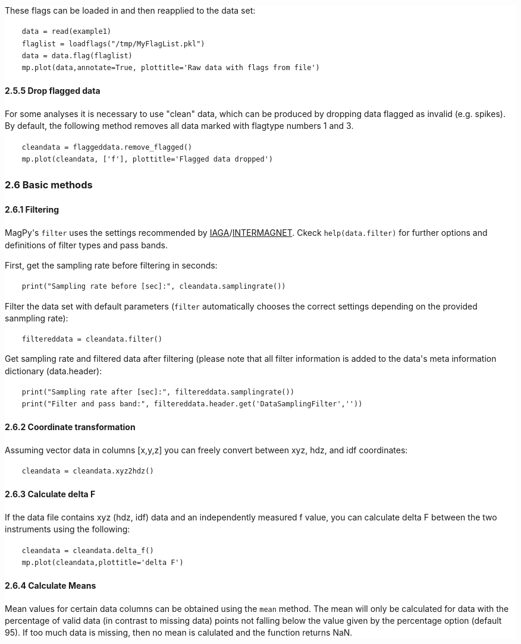 These flags can be loaded in and then reapplied to the data set:

        data = read(example1)
        flaglist = loadflags("/tmp/MyFlagList.pkl")
        data = data.flag(flaglist)
        mp.plot(data,annotate=True, plottitle='Raw data with flags from file')

#### 2.5.5 Drop flagged data

For some analyses it is necessary to use "clean" data, which can be produced by dropping data flagged as invalid (e.g. spikes). By default, the following method removes all data marked with flagtype numbers 1 and 3.

        cleandata = flaggeddata.remove_flagged()
        mp.plot(cleandata, ['f'], plottitle='Flagged data dropped')


### 2.6 Basic methods 

#### 2.6.1 Filtering

MagPy's `filter` uses the settings recommended by [IAGA]/[INTERMAGNET]. Ckeck `help(data.filter)` for further options and definitions of filter types and pass bands.

First, get the sampling rate before filtering in seconds: 

        print("Sampling rate before [sec]:", cleandata.samplingrate())

Filter the data set with default parameters (`filter` automatically chooses the correct settings depending on the provided sanmpling rate):

        filtereddata = cleandata.filter()

Get sampling rate and filtered data after filtering (please note that all filter information is added to the data's meta information dictionary (data.header): 

        print("Sampling rate after [sec]:", filtereddata.samplingrate())
        print("Filter and pass band:", filtereddata.header.get('DataSamplingFilter',''))

#### 2.6.2 Coordinate transformation

Assuming vector data in columns [x,y,z] you can freely convert between xyz, hdz, and idf coordinates:

        cleandata = cleandata.xyz2hdz()

#### 2.6.3 Calculate delta F

If the data file contains xyz (hdz, idf) data and an independently measured f value, you can calculate delta F between the two instruments using the following:

        cleandata = cleandata.delta_f()
        mp.plot(cleandata,plottitle='delta F')

#### 2.6.4 Calculate Means

Mean values for certain data columns can be obtained using the `mean` method. The mean will only be calculated for data with the percentage of valid data (in contrast to missing data) points not falling below the value given by the percentage option (default 95). If too much data is missing, then no mean is calulated and the function returns NaN.


   [magpy-git]: <https://github.com/geomagpy/magpy>
   [magpy_win]: <http://www.conrad-observatory.at>
   [epsg]: <https://www.epsg-registry.org/>
   [proj4]: <https://github.com/OSGeo/proj.4>
   [MySQL]: <https://www.mysql.com/>
   [INTERMAGNET]: <http://www.intermagnet.org>
   [IAGA]: <http://www.iaga-aiga.org/>
   [WAMP]: <http://wamp-proto.org/>
   [MARTAS]: <https://github.com/geomagpy/MARTAS>
   [MARCOS]: <https://github.com/geomagpy/MARCOS>
   [MacPorts]: <https://www.macports.org/>
   [Miniconda]: <https://docs.conda.io/en/latest/miniconda.html>
   [Anaconda]: <https://www.continuum.io/downloads>
   [Docker]: <https://www.docker.com/>
   [CDF]: <https://cdf.gsfc.nasa.gov/>
   [ObsPy]: <https://github.com/obspy/obspy>
   [Nagios]: <https://www.nagios.org/>
   [Telegram]: <https://t.me/geomagpy>
   [MagPy Windows installer]: <https://cobs.zamg.ac.at/data/index.php/en/downloads/category/1-magnetism>
   [An introduction to XMagPy]: <https://github.com/geomagpy/magpy/blob/master/magpy/doc/xmagpy-manual.pdf>
